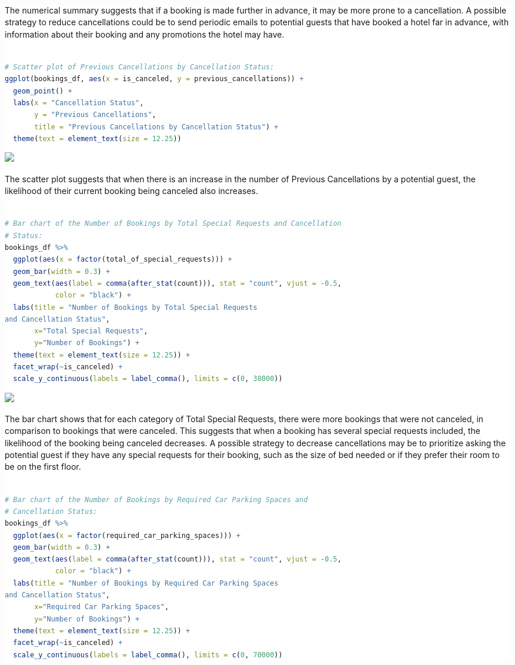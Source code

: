 The numerical summary suggests that if a booking is made further in
advance, it may be more prone to a cancellation. A possible strategy to
reduce cancellations could be to send periodic emails to potential
guests that have booked a hotel far in advance, with information about
their booking and any promotions the hotel may have. <br> <br>

``` r
# Scatter plot of Previous Cancellations by Cancellation Status:
ggplot(bookings_df, aes(x = is_canceled, y = previous_cancellations)) +
  geom_point() +
  labs(x = "Cancellation Status",
       y = "Previous Cancellations",
       title = "Previous Cancellations by Cancellation Status") +
  theme(text = element_text(size = 12.25))
```

![](Analysis-of-Hotel-Bookings_files/figure-gfm/unnamed-chunk-3-1.png)

The scatter plot suggests that when there is an increase in the number
of Previous Cancellations by a potential guest, the likelihood of their
current booking being canceled also increases. <br> <br>

``` r
# Bar chart of the Number of Bookings by Total Special Requests and Cancellation 
# Status:
bookings_df %>%
  ggplot(aes(x = factor(total_of_special_requests))) +
  geom_bar(width = 0.3) +
  geom_text(aes(label = comma(after_stat(count))), stat = "count", vjust = -0.5,
            color = "black") +
  labs(title = "Number of Bookings by Total Special Requests 
and Cancellation Status",
       x="Total Special Requests",
       y="Number of Bookings") +
  theme(text = element_text(size = 12.25)) +
  facet_wrap(~is_canceled) +
  scale_y_continuous(labels = label_comma(), limits = c(0, 38000))
```

![](Analysis-of-Hotel-Bookings_files/figure-gfm/unnamed-chunk-4-1.png)

The bar chart shows that for each category of Total Special Requests,
there were more bookings that were not canceled, in comparison to
bookings that were canceled. This suggests that when a booking has
several special requests included, the likelihood of the booking being
canceled decreases. A possible strategy to decrease cancellations may be
to prioritize asking the potential guest if they have any special
requests for their booking, such as the size of bed needed or if they
prefer their room to be on the first floor. <br> <br>

``` r
# Bar chart of the Number of Bookings by Required Car Parking Spaces and 
# Cancellation Status:
bookings_df %>%
  ggplot(aes(x = factor(required_car_parking_spaces))) +
  geom_bar(width = 0.3) +
  geom_text(aes(label = comma(after_stat(count))), stat = "count", vjust = -0.5,
            color = "black") +
  labs(title = "Number of Bookings by Required Car Parking Spaces 
and Cancellation Status",
       x="Required Car Parking Spaces",
       y="Number of Bookings") +
  theme(text = element_text(size = 12.25)) +
  facet_wrap(~is_canceled) +
  scale_y_continuous(labels = label_comma(), limits = c(0, 70000))
```
